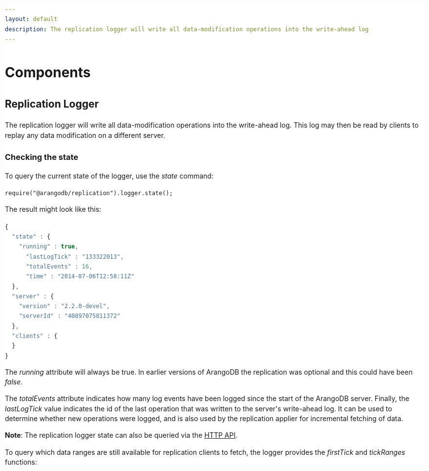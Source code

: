```yaml
---
layout: default
description: The replication logger will write all data-modification operations into the write-ahead log
---
```

Components
==========

Replication Logger
------------------

The replication logger will write all data-modification operations into the write-ahead log.
This log may then be read by clients to replay any data modification on a different server.

### Checking the state

To query the current state of the logger, use the *state* command:
  
    require("@arangodb/replication").logger.state();

The result might look like this:

```js
{ 
  "state" : { 
    "running" : true, 
      "lastLogTick" : "133322013", 
      "totalEvents" : 16, 
      "time" : "2014-07-06T12:58:11Z" 
  }, 
  "server" : { 
    "version" : "2.2.0-devel", 
    "serverId" : "40897075811372" 
  }, 
  "clients" : { 
  } 
}
```

The *running* attribute will always be true. In earlier versions of ArangoDB the replication was optional and this could have been *false*. 

The *totalEvents* attribute indicates how many log events have been logged since the start 
of the ArangoDB server. Finally, the *lastLogTick* value indicates the id of the last 
operation that was written to the server's write-ahead log. It can be used to determine whether new 
operations were logged, and is also used by the replication applier for incremental 
fetching of data.

**Note**: The replication logger state can also be queried via the
[HTTP API](http/replications.html).

To query which data ranges are still available for replication clients to fetch,
the logger provides the *firstTick* and *tickRanges* functions:
